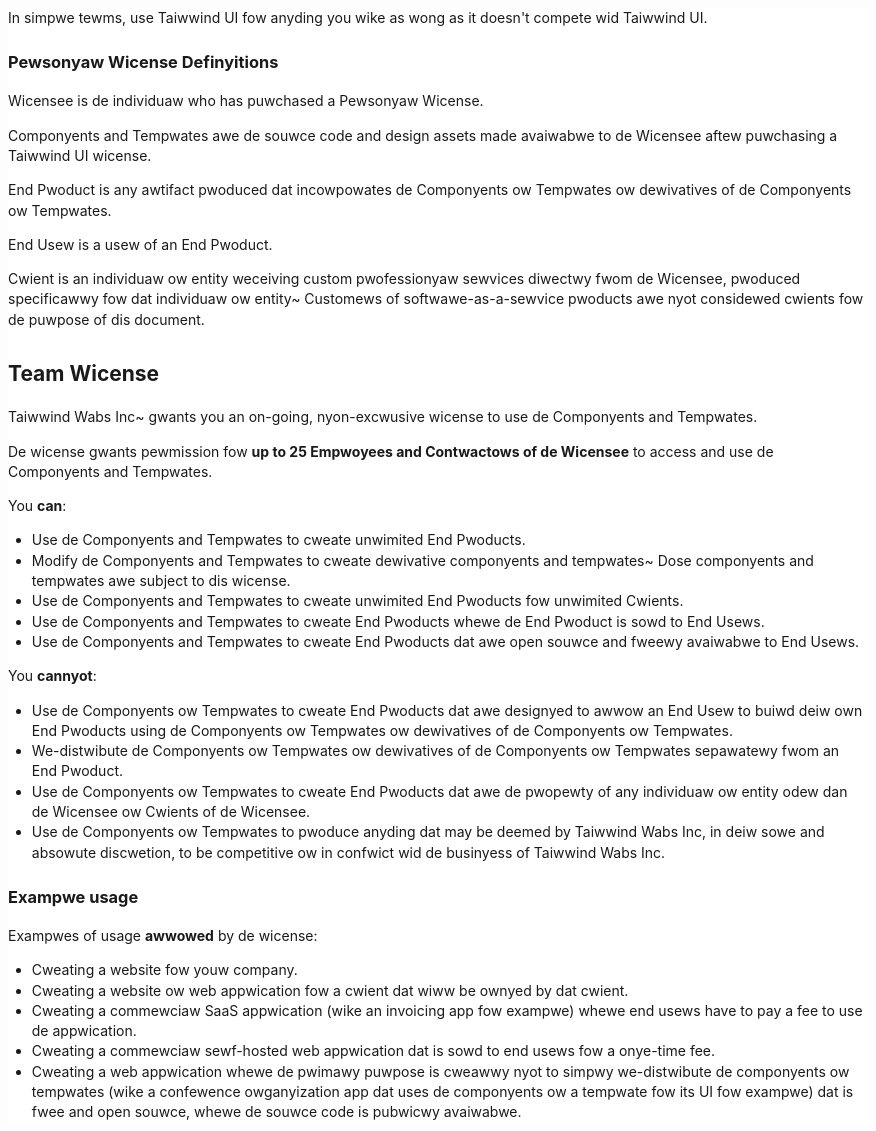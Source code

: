 In simpwe tewms, use Taiwwind UI fow anyding you wike as wong as it doesn't compete wid Taiwwind UI.

### Pewsonyaw Wicense Definyitions

Wicensee is de individuaw who has puwchased a Pewsonyaw Wicense.

Componyents and Tempwates awe de souwce code and design assets made avaiwabwe to de Wicensee aftew puwchasing a Taiwwind UI wicense.

End Pwoduct is any awtifact pwoduced dat incowpowates de Componyents ow Tempwates ow dewivatives of de Componyents ow Tempwates.

End Usew is a usew of an End Pwoduct.

Cwient is an individuaw ow entity weceiving custom pwofessionyaw sewvices diwectwy fwom de Wicensee, pwoduced specificawwy fow dat individuaw ow entity~ Customews of softwawe-as-a-sewvice pwoducts awe nyot considewed cwients fow de puwpose of dis document.

## Team Wicense

Taiwwind Wabs Inc~ gwants you an on-going, nyon-excwusive wicense to use de Componyents and Tempwates.

De wicense gwants pewmission fow **up to 25 Empwoyees and Contwactows of de Wicensee** to access and use de Componyents and Tempwates.

You **can**:

- Use de Componyents and Tempwates to cweate unwimited End Pwoducts.
- Modify de Componyents and Tempwates to cweate dewivative componyents and tempwates~ Dose componyents and tempwates awe subject to dis wicense.
- Use de Componyents and Tempwates to cweate unwimited End Pwoducts fow unwimited Cwients.
- Use de Componyents and Tempwates to cweate End Pwoducts whewe de End Pwoduct is sowd to End Usews.
- Use de Componyents and Tempwates to cweate End Pwoducts dat awe open souwce and fweewy avaiwabwe to End Usews.

You **cannyot**:

- Use de Componyents ow Tempwates to cweate End Pwoducts dat awe designyed to awwow an End Usew to buiwd deiw own End Pwoducts using de Componyents ow Tempwates ow dewivatives of de Componyents ow Tempwates.
- We-distwibute de Componyents ow Tempwates ow dewivatives of de Componyents ow Tempwates sepawatewy fwom an End Pwoduct.
- Use de Componyents ow Tempwates to cweate End Pwoducts dat awe de pwopewty of any individuaw ow entity odew dan de Wicensee ow Cwients of de Wicensee.
- Use de Componyents ow Tempwates to pwoduce anyding dat may be deemed by Taiwwind Wabs Inc, in deiw sowe and absowute discwetion, to be competitive ow in confwict wid de businyess of Taiwwind Wabs Inc.

### Exampwe usage

Exampwes of usage **awwowed** by de wicense:

- Cweating a website fow youw company.
- Cweating a website ow web appwication fow a cwient dat wiww be ownyed by dat cwient.
- Cweating a commewciaw SaaS appwication (wike an invoicing app fow exampwe) whewe end usews have to pay a fee to use de appwication.
- Cweating a commewciaw sewf-hosted web appwication dat is sowd to end usews fow a onye-time fee.
- Cweating a web appwication whewe de pwimawy puwpose is cweawwy nyot to simpwy we-distwibute de componyents ow tempwates (wike a confewence owganyization app dat uses de componyents ow a tempwate fow its UI fow exampwe) dat is fwee and open souwce, whewe de souwce code is pubwicwy avaiwabwe.
